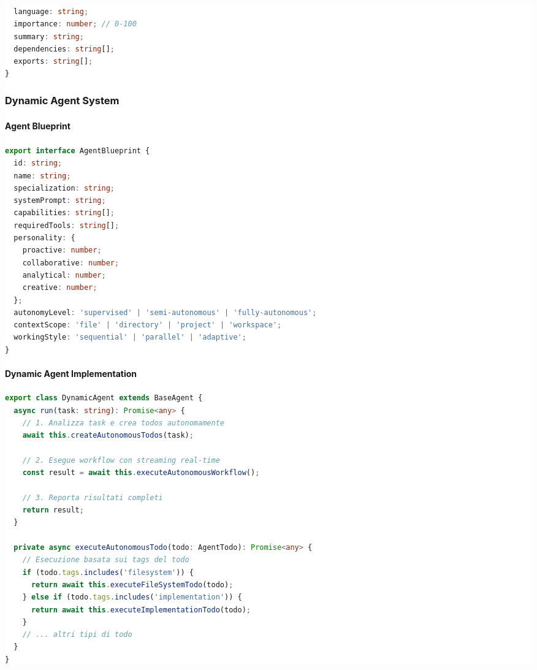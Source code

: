 ```typescript
  language: string;
  importance: number; // 0-100
  summary: string;
  dependencies: string[];
  exports: string[];
}
```

### **Dynamic Agent System**

#### **Agent Blueprint**
```typescript
export interface AgentBlueprint {
  id: string;
  name: string;
  specialization: string;
  systemPrompt: string;
  capabilities: string[];
  requiredTools: string[];
  personality: {
    proactive: number;
    collaborative: number;
    analytical: number;
    creative: number;
  };
  autonomyLevel: 'supervised' | 'semi-autonomous' | 'fully-autonomous';
  contextScope: 'file' | 'directory' | 'project' | 'workspace';
  workingStyle: 'sequential' | 'parallel' | 'adaptive';
}
```

#### **Dynamic Agent Implementation**
```typescript
export class DynamicAgent extends BaseAgent {
  async run(task: string): Promise<any> {
    // 1. Analizza task e crea todos autonomamente
    await this.createAutonomousTodos(task);
    
    // 2. Esegue workflow con streaming real-time
    const result = await this.executeAutonomousWorkflow();
    
    // 3. Reporta risultati completi
    return result;
  }

  private async executeAutonomousTodo(todo: AgentTodo): Promise<any> {
    // Esecuzione basata sui tags del todo
    if (todo.tags.includes('filesystem')) {
      return await this.executeFileSystemTodo(todo);
    } else if (todo.tags.includes('implementation')) {
      return await this.executeImplementationTodo(todo);
    }
    // ... altri tipi di todo
  }
}
```
